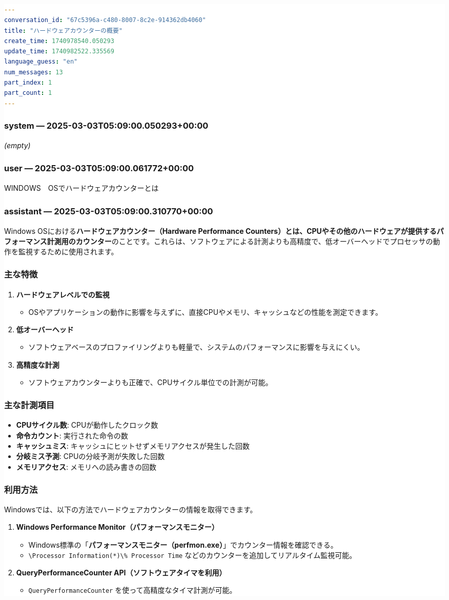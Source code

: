 ```yaml
---
conversation_id: "67c5396a-c480-8007-8c2e-914362db4060"
title: "ハードウェアカウンターの概要"
create_time: 1740978540.050293
update_time: 1740982522.335569
language_guess: "en"
num_messages: 13
part_index: 1
part_count: 1
---
```


### system — 2025-03-03T05:09:00.050293+00:00

_(empty)_

### user — 2025-03-03T05:09:00.061772+00:00

WINDOWS　OSでハードウェアカウンターとは

### assistant — 2025-03-03T05:09:00.310770+00:00

Windows OSにおける**ハードウェアカウンター（Hardware Performance Counters）**とは、CPUやその他のハードウェアが提供する**パフォーマンス計測用のカウンター**のことです。これらは、ソフトウェアによる計測よりも高精度で、低オーバーヘッドでプロセッサの動作を監視するために使用されます。

### **主な特徴**
1. **ハードウェアレベルでの監視**  
   - OSやアプリケーションの動作に影響を与えずに、直接CPUやメモリ、キャッシュなどの性能を測定できます。

2. **低オーバーヘッド**  
   - ソフトウェアベースのプロファイリングよりも軽量で、システムのパフォーマンスに影響を与えにくい。

3. **高精度な計測**  
   - ソフトウェアカウンターよりも正確で、CPUサイクル単位での計測が可能。

### **主な計測項目**
- **CPUサイクル数**: CPUが動作したクロック数
- **命令カウント**: 実行された命令の数
- **キャッシュミス**: キャッシュにヒットせずメモリアクセスが発生した回数
- **分岐ミス予測**: CPUの分岐予測が失敗した回数
- **メモリアクセス**: メモリへの読み書きの回数

### **利用方法**
Windowsでは、以下の方法でハードウェアカウンターの情報を取得できます。

1. **Windows Performance Monitor（パフォーマンスモニター）**  
   - Windows標準の「**パフォーマンスモニター（perfmon.exe）**」でカウンター情報を確認できる。  
   - `\Processor Information(*)\% Processor Time` などのカウンターを追加してリアルタイム監視可能。

2. **QueryPerformanceCounter API（ソフトウェアタイマを利用）**  
   - `QueryPerformanceCounter` を使って高精度なタイマ計測が可能。
